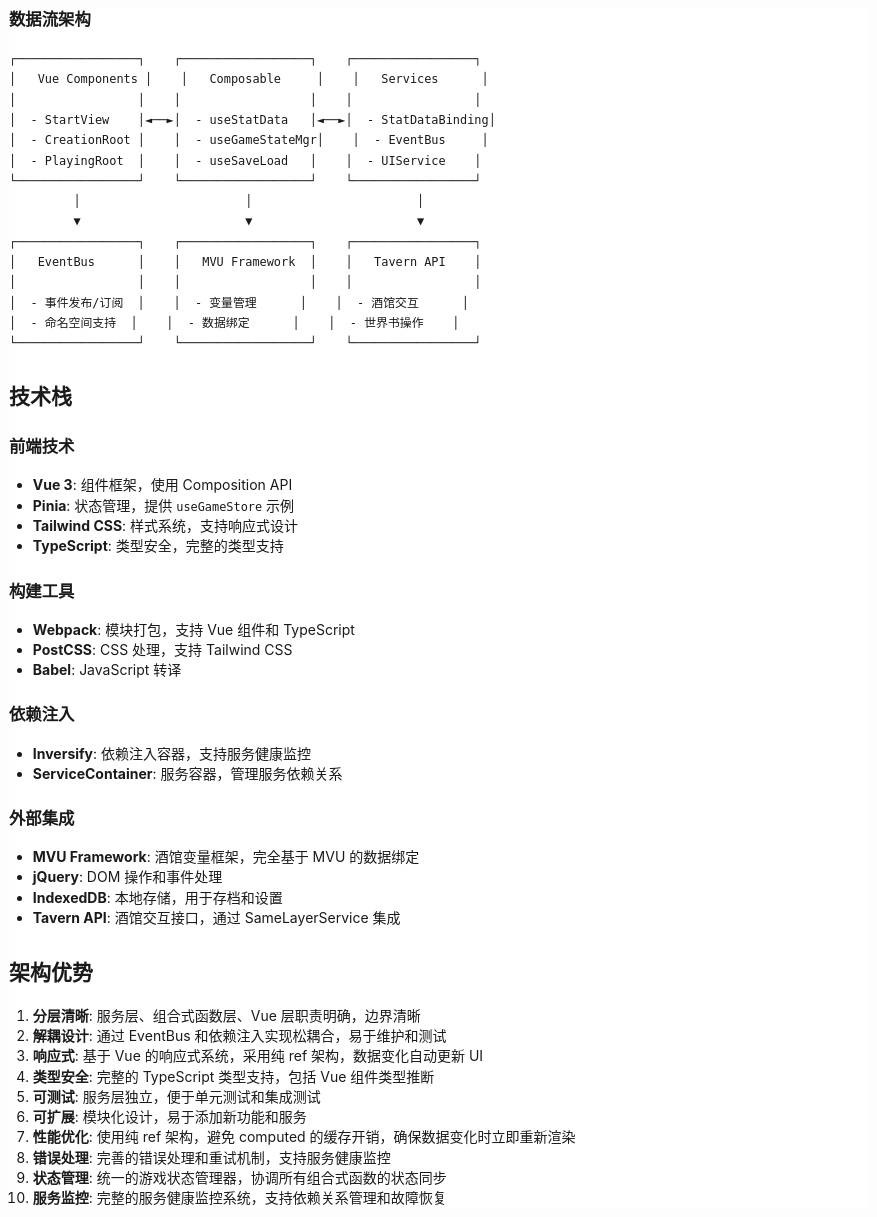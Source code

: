 ### 数据流架构

```text
┌─────────────────┐    ┌──────────────────┐    ┌─────────────────┐
│   Vue Components │    │   Composable     │    │   Services      │
│                 │    │                  │    │                 │
│  - StartView    │◄──►│  - useStatData   │◄──►│  - StatDataBinding│
│  - CreationRoot │    │  - useGameStateMgr│    │  - EventBus     │
│  - PlayingRoot  │    │  - useSaveLoad   │    │  - UIService    │
└─────────────────┘    └──────────────────┘    └─────────────────┘
         │                       │                       │
         ▼                       ▼                       ▼
┌─────────────────┐    ┌──────────────────┐    ┌─────────────────┐
│   EventBus      │    │   MVU Framework  │    │   Tavern API    │
│                 │    │                  │    │                 │
│  - 事件发布/订阅  │    │  - 变量管理      │    │  - 酒馆交互      │
│  - 命名空间支持  │    │  - 数据绑定      │    │  - 世界书操作    │
└─────────────────┘    └──────────────────┘    └─────────────────┘
```

## 技术栈

### 前端技术

- **Vue 3**: 组件框架，使用 Composition API
- **Pinia**: 状态管理，提供 `useGameStore` 示例
- **Tailwind CSS**: 样式系统，支持响应式设计
- **TypeScript**: 类型安全，完整的类型支持

### 构建工具

- **Webpack**: 模块打包，支持 Vue 组件和 TypeScript
- **PostCSS**: CSS 处理，支持 Tailwind CSS
- **Babel**: JavaScript 转译

### 依赖注入

- **Inversify**: 依赖注入容器，支持服务健康监控
- **ServiceContainer**: 服务容器，管理服务依赖关系

### 外部集成

- **MVU Framework**: 酒馆变量框架，完全基于 MVU 的数据绑定
- **jQuery**: DOM 操作和事件处理
- **IndexedDB**: 本地存储，用于存档和设置
- **Tavern API**: 酒馆交互接口，通过 SameLayerService 集成

## 架构优势

1. **分层清晰**: 服务层、组合式函数层、Vue 层职责明确，边界清晰
2. **解耦设计**: 通过 EventBus 和依赖注入实现松耦合，易于维护和测试
3. **响应式**: 基于 Vue 的响应式系统，采用纯 ref 架构，数据变化自动更新 UI
4. **类型安全**: 完整的 TypeScript 类型支持，包括 Vue 组件类型推断
5. **可测试**: 服务层独立，便于单元测试和集成测试
6. **可扩展**: 模块化设计，易于添加新功能和服务
7. **性能优化**: 使用纯 ref 架构，避免 computed 的缓存开销，确保数据变化时立即重新渲染
8. **错误处理**: 完善的错误处理和重试机制，支持服务健康监控
9. **状态管理**: 统一的游戏状态管理器，协调所有组合式函数的状态同步
10. **服务监控**: 完整的服务健康监控系统，支持依赖关系管理和故障恢复
